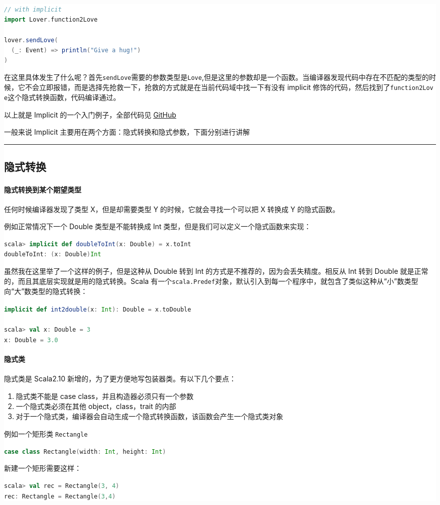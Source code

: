 ```scala
// with implicit
import Lover.function2Love

lover.sendLove(
  (_: Event) => println("Give a hug!")
)
```

在这里具体发生了什么呢？首先`sendLove`需要的参数类型是`Love`,但是这里的参数却是一个函数。当编译器发现代码中存在不匹配的类型的时候，它不会立即报错，而是选择先抢救一下，抢救的方式就是在当前代码域中找一下有没有 implicit 修饰的代码，然后找到了`function2Love`这个隐式转换函数，代码编译通过。

以上就是 Implicit 的一个入门例子，全部代码见 [GitHub](https://github.com/Trigl/scala-learning/tree/master/src/main/scala/ink/baixin/scalalearning/implicits)

一般来说 Implicit 主要用在两个方面：隐式转换和隐式参数，下面分别进行讲解

---

## 隐式转换
#### 隐式转换到某个期望类型
任何时候编译器发现了类型 X，但是却需要类型 Y 的时候，它就会寻找一个可以把 X 转换成 Y 的隐式函数。

例如正常情况下一个 Double 类型是不能转换成 Int 类型，但是我们可以定义一个隐式函数来实现：

```scala
scala> implicit def doubleToInt(x: Double) = x.toInt
doubleToInt: (x: Double)Int
```

虽然我在这里举了一个这样的例子，但是这种从 Double 转到 Int 的方式是不推荐的，因为会丢失精度。相反从 Int 转到 Double 就是正常的，而且其底层实现就是用的隐式转换。Scala 有一个`scala.Predef`对象，默认引入到每一个程序中，就包含了类似这种从“小”数类型向“大”数类型的隐式转换：

```scala
implicit def int2double(x: Int): Double = x.toDouble

scala> val x: Double = 3
x: Double = 3.0
```

#### 隐式类
隐式类是 Scala2.10 新增的，为了更方便地写包装器类。有以下几个要点：

1. 隐式类不能是 case class，并且构造器必须只有一个参数
2. 一个隐式类必须在其他 object，class，trait 的内部
3. 对于一个隐式类，编译器会自动生成一个隐式转换函数，该函数会产生一个隐式类对象

例如一个矩形类 `Rectangle`

```scala
case class Rectangle(width: Int, height: Int)
```

新建一个矩形需要这样：

```scala
scala> val rec = Rectangle(3, 4)
rec: Rectangle = Rectangle(3,4)
```
